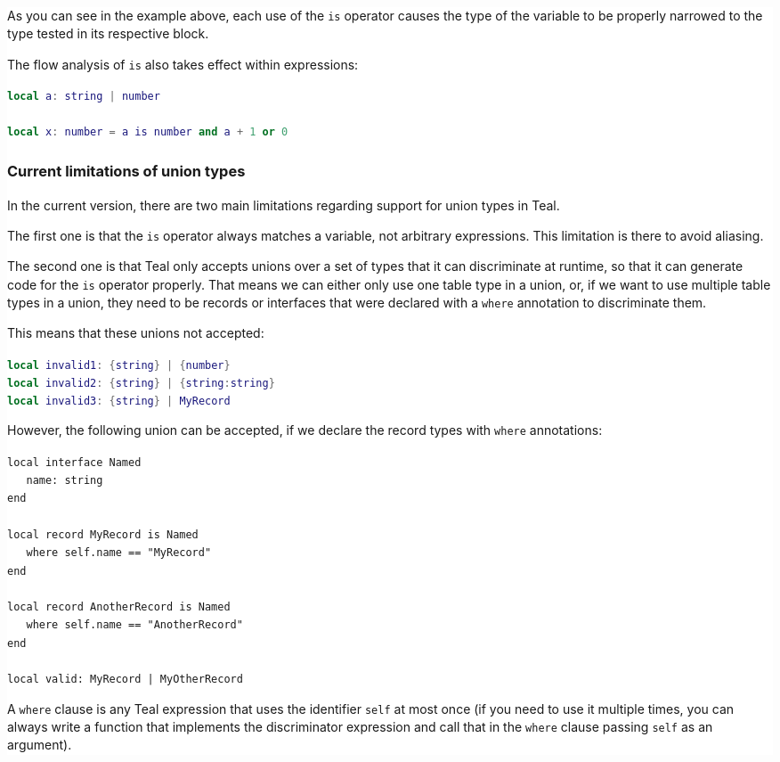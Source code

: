 As you can see in the example above, each use of the `is` operator causes the
type of the variable to be properly narrowed to the type tested in its
respective block.

The flow analysis of `is` also takes effect within expressions:

```lua
local a: string | number

local x: number = a is number and a + 1 or 0
```

### Current limitations of union types

In the current version, there are two main limitations regarding support
for union types in Teal.

The first one is that the `is` operator always matches a variable, not arbitrary
expressions. This limitation is there to avoid aliasing.

The second one is that Teal only accepts unions over a set of types that
it can discriminate at runtime, so that it can generate code for the
`is` operator properly. That means we can either only use one table
type in a union, or, if we want to use multiple table types in a union,
they need to be records or interfaces that were declared with a `where`
annotation to discriminate them.

This means that these unions not accepted:

```lua
local invalid1: {string} | {number}
local invalid2: {string} | {string:string}
local invalid3: {string} | MyRecord
```

However, the following union can be accepted, if we declare the record
types with `where` annotations:

```
local interface Named
   name: string
end

local record MyRecord is Named
   where self.name == "MyRecord"
end

local record AnotherRecord is Named
   where self.name == "AnotherRecord"
end

local valid: MyRecord | MyOtherRecord
```

A `where` clause is any Teal expression that uses the identifier `self`
at most once (if you need to use it multiple times, you can always write
a function that implements the discriminator expression and call that
in the `where` clause passing `self` as an argument).

